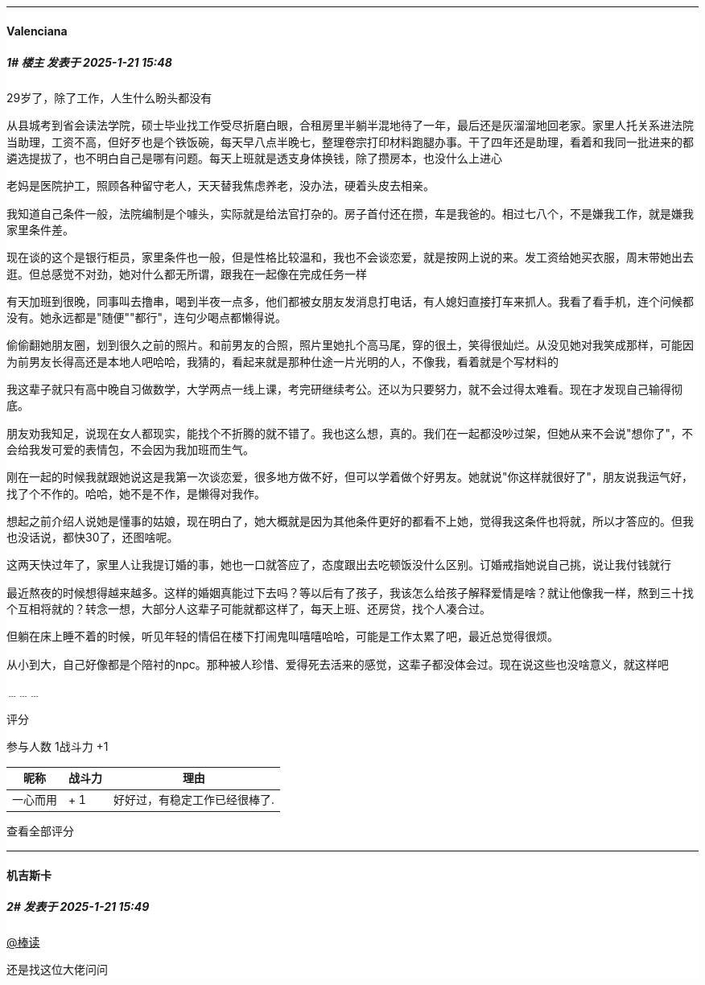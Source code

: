 ﻿
*****

####  Valenciana  
##### 1#       楼主       发表于 2025-1-21 15:48

29岁了，除了工作，人生什么盼头都没有

从县城考到省会读法学院，硕士毕业找工作受尽折磨白眼，合租房里半躺半混地待了一年，最后还是灰溜溜地回老家。家里人托关系进法院当助理，工资不高，但好歹也是个铁饭碗，每天早八点半晚七，整理卷宗打印材料跑腿办事。干了四年还是助理，看着和我同一批进来的都遴选提拔了，也不明白自己是哪有问题。每天上班就是透支身体换钱，除了攒房本，也没什么上进心

老妈是医院护工，照顾各种留守老人，天天替我焦虑养老，没办法，硬着头皮去相亲。

我知道自己条件一般，法院编制是个噱头，实际就是给法官打杂的。房子首付还在攒，车是我爸的。相过七八个，不是嫌我工作，就是嫌我家里条件差。

现在谈的这个是银行柜员，家里条件也一般，但是性格比较温和，我也不会谈恋爱，就是按网上说的来。发工资给她买衣服，周末带她出去逛。但总感觉不对劲，她对什么都无所谓，跟我在一起像在完成任务一样

有天加班到很晚，同事叫去撸串，喝到半夜一点多，他们都被女朋友发消息打电话，有人媳妇直接打车来抓人。我看了看手机，连个问候都没有。她永远都是"随便""都行"，连句少喝点都懒得说。

偷偷翻她朋友圈，划到很久之前的照片。和前男友的合照，照片里她扎个高马尾，穿的很土，笑得很灿烂。从没见她对我笑成那样，可能因为前男友长得高还是本地人吧哈哈，我猜的，看起来就是那种仕途一片光明的人，不像我，看着就是个写材料的

我这辈子就只有高中晚自习做数学，大学两点一线上课，考完研继续考公。还以为只要努力，就不会过得太难看。现在才发现自己输得彻底。

朋友劝我知足，说现在女人都现实，能找个不折腾的就不错了。我也这么想，真的。我们在一起都没吵过架，但她从来不会说"想你了"，不会给我发可爱的表情包，不会因为我加班而生气。

刚在一起的时候我就跟她说这是我第一次谈恋爱，很多地方做不好，但可以学着做个好男友。她就说"你这样就很好了"，朋友说我运气好，找了个不作的。哈哈，她不是不作，是懒得对我作。

想起之前介绍人说她是懂事的姑娘，现在明白了，她大概就是因为其他条件更好的都看不上她，觉得我这条件也将就，所以才答应的。但我也没话说，都快30了，还图啥呢。

这两天快过年了，家里人让我提订婚的事，她也一口就答应了，态度跟出去吃顿饭没什么区别。订婚戒指她说自己挑，说让我付钱就行

最近熬夜的时候想得越来越多。这样的婚姻真能过下去吗？等以后有了孩子，我该怎么给孩子解释爱情是啥？就让他像我一样，熬到三十找个互相将就的？转念一想，大部分人这辈子可能就都这样了，每天上班、还房贷，找个人凑合过。

但躺在床上睡不着的时候，听见年轻的情侣在楼下打闹鬼叫嘻嘻哈哈，可能是工作太累了吧，最近总觉得很烦。

从小到大，自己好像都是个陪衬的npc。那种被人珍惜、爱得死去活来的感觉，这辈子都没体会过。现在说这些也没啥意义，就这样吧

﹍﹍﹍

评分

 参与人数 1战斗力 +1

|昵称|战斗力|理由|
|----|---|---|
| 一心而用| + 1|好好过，有稳定工作已经很棒了.|

查看全部评分

*****

####  机吉斯卡  
##### 2#       发表于 2025-1-21 15:49

[@棒读](https://bbs.saraba1st.com/2b/home.php?mod=space&amp;uid=181056) 

还是找这位大佬问问
